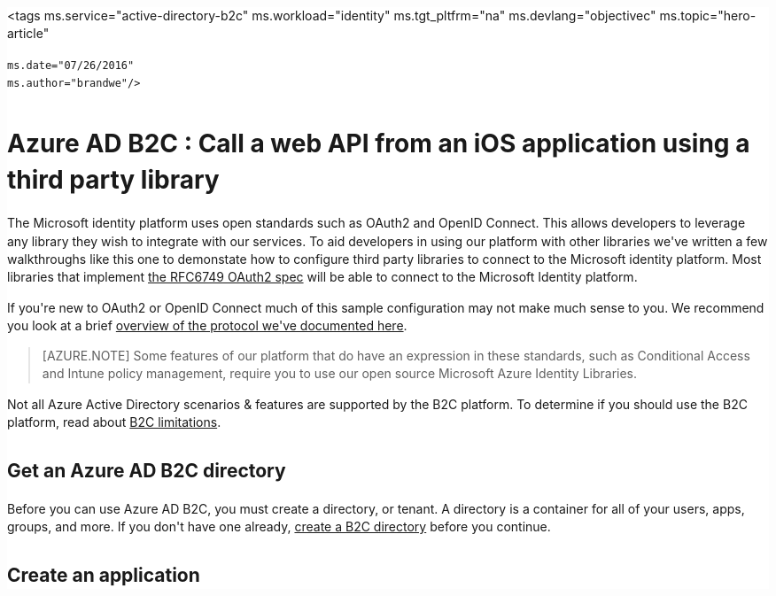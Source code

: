 <properties
    pageTitle="Azure Active Directory B2C: Call a web API from an iOS application using third party libraries| Microsoft Azure"
    description="This article will show you how to create an iOS 'to-do list' app that calls a Node.js web API by using OAuth 2.0 bearer tokens using a third party library"
    services="active-directory-b2c"
    documentationCenter="ios"
    authors="brandwe"
    manager="mbaldwin"
    editor=""/>

<tags ms.service="active-directory-b2c" ms.workload="identity" ms.tgt_pltfrm="na" ms.devlang="objectivec" ms.topic="hero-article"

    ms.date="07/26/2016"
    ms.author="brandwe"/>

# <a name="azure-ad-b2c--call-a-web-api-from-an-ios-application-using-a-third-party-library"></a>Azure AD B2C : Call a web API from an iOS application using a third party library



The Microsoft identity platform uses open standards such as OAuth2 and OpenID Connect. This allows developers to leverage any library they wish to integrate with our services. To aid developers in using our platform with other libraries we've written a few walkthroughs like this one to demonstate how to configure third party libraries to connect to the Microsoft identity platform. Most libraries that implement [the RFC6749 OAuth2 spec](https://tools.ietf.org/html/rfc6749) will be able to connect to the Microsoft Identity platform.


If you're new to OAuth2 or OpenID Connect much of this sample configuration may not make much sense to you. We recommend you look at a brief [overview of the protocol we've documented here](active-directory-b2c-reference-protocols.md).

> [AZURE.NOTE]
    Some features of our platform that do have an expression in these standards, such as Conditional Access and Intune policy management, require you to use our open source Microsoft Azure Identity Libraries. 
   
Not all Azure Active Directory scenarios & features are supported by the B2C platform.  To determine if you should use the B2C platform, read about [B2C limitations](active-directory-b2c-limitations.md).


## <a name="get-an-azure-ad-b2c-directory"></a>Get an Azure AD B2C directory

Before you can use Azure AD B2C, you must create a directory, or tenant. A directory is a container for all of your users, apps, groups, and more. If you don't have one already, [create a B2C directory](active-directory-b2c-get-started.md) before you continue.

## <a name="create-an-application"></a>Create an application
